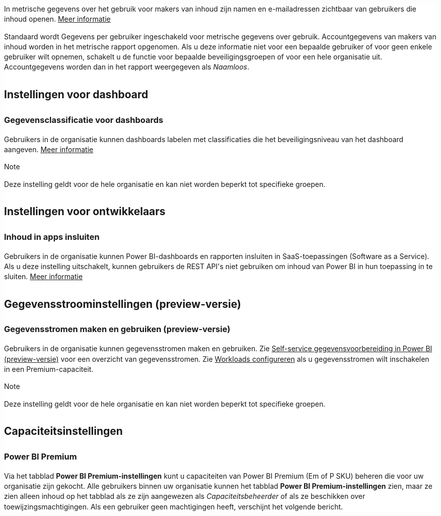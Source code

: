 In metrische gegevens over het gebruik voor makers van inhoud zijn namen en e-mailadressen zichtbaar van gebruikers die inhoud openen. [Meer informatie](service-usage-metrics.md)

Standaard wordt Gegevens per gebruiker ingeschakeld voor metrische gegevens over gebruik. Accountgegevens van makers van inhoud worden in het metrische rapport opgenomen. Als u deze informatie niet voor een bepaalde gebruiker of voor geen enkele gebruiker wilt opnemen, schakelt u de functie voor bepaalde beveiligingsgroepen of voor een hele organisatie uit. Accountgegevens worden dan in het rapport weergegeven als *Naamloos*.

## <a name="dashboard-settings"></a>Instellingen voor dashboard

### <a name="data-classification-for-dashboards"></a>Gegevensclassificatie voor dashboards

Gebruikers in de organisatie kunnen dashboards labelen met classificaties die het beveiligingsniveau van het dashboard aangeven. [Meer informatie](service-data-classification.md)

> [!NOTE]
> Deze instelling geldt voor de hele organisatie en kan niet worden beperkt tot specifieke groepen.

## <a name="developer-settings"></a>Instellingen voor ontwikkelaars

### <a name="embed-content-in-apps"></a>Inhoud in apps insluiten

Gebruikers in de organisatie kunnen Power BI-dashboards en rapporten insluiten in SaaS-toepassingen (Software as a Service). Als u deze instelling uitschakelt, kunnen gebruikers de REST API's niet gebruiken om inhoud van Power BI in hun toepassing in te sluiten. [Meer informatie](developer/embedding.md)

## <a name="dataflow-settings-preview"></a>Gegevensstroominstellingen (preview-versie)

### <a name="create-and-use-dataflows-preview"></a>Gegevensstromen maken en gebruiken (preview-versie)

Gebruikers in de organisatie kunnen gegevensstromen maken en gebruiken. Zie [Self-service gegevensvoorbereiding in Power BI (preview-versie)](service-dataflows-overview.md) voor een overzicht van gegevensstromen. Zie [Workloads configureren](service-admin-premium-manage.md#configure-workloads) als u gegevensstromen wilt inschakelen in een Premium-capaciteit.

> [!NOTE]
> Deze instelling geldt voor de hele organisatie en kan niet worden beperkt tot specifieke groepen.

## <a name="capacity-settings"></a>Capaciteitsinstellingen

### <a name="power-bi-premium"></a>Power BI Premium

Via het tabblad **Power BI Premium-instellingen** kunt u capaciteiten van Power BI Premium (Em of P SKU) beheren die voor uw organisatie zijn gekocht. Alle gebruikers binnen uw organisatie kunnen het tabblad **Power BI Premium-instellingen** zien, maar ze zien alleen inhoud op het tabblad als ze zijn aangewezen als *Capaciteitsbeheerder* of als ze beschikken over toewijzingsmachtigingen. Als een gebruiker geen machtigingen heeft, verschijnt het volgende bericht.
